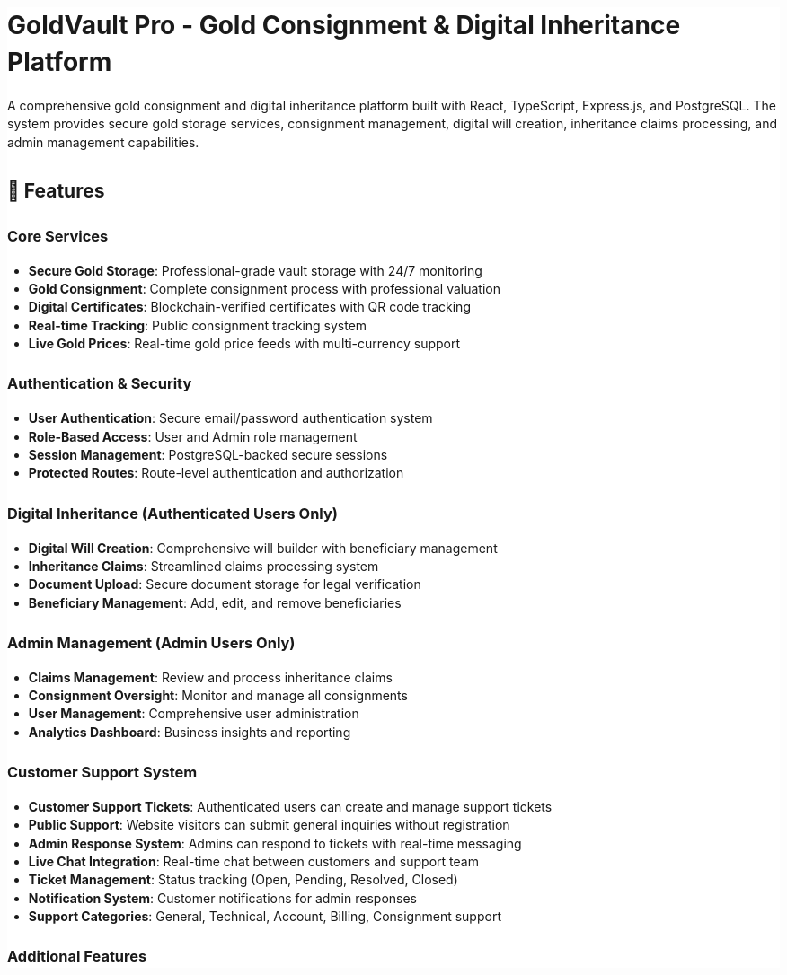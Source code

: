# GoldVault Pro - Gold Consignment & Digital Inheritance Platform

A comprehensive gold consignment and digital inheritance platform built with React, TypeScript, Express.js, and PostgreSQL. The system provides secure gold storage services, consignment management, digital will creation, inheritance claims processing, and admin management capabilities.

## 🌟 Features

### Core Services

- **Secure Gold Storage**: Professional-grade vault storage with 24/7 monitoring
- **Gold Consignment**: Complete consignment process with professional valuation
- **Digital Certificates**: Blockchain-verified certificates with QR code tracking
- **Real-time Tracking**: Public consignment tracking system
- **Live Gold Prices**: Real-time gold price feeds with multi-currency support

### Authentication & Security

- **User Authentication**: Secure email/password authentication system
- **Role-Based Access**: User and Admin role management
- **Session Management**: PostgreSQL-backed secure sessions
- **Protected Routes**: Route-level authentication and authorization

### Digital Inheritance (Authenticated Users Only)

- **Digital Will Creation**: Comprehensive will builder with beneficiary management
- **Inheritance Claims**: Streamlined claims processing system
- **Document Upload**: Secure document storage for legal verification
- **Beneficiary Management**: Add, edit, and remove beneficiaries

### Admin Management (Admin Users Only)

- **Claims Management**: Review and process inheritance claims
- **Consignment Oversight**: Monitor and manage all consignments
- **User Management**: Comprehensive user administration
- **Analytics Dashboard**: Business insights and reporting

### Customer Support System

- **Customer Support Tickets**: Authenticated users can create and manage support tickets
- **Public Support**: Website visitors can submit general inquiries without registration  
- **Admin Response System**: Admins can respond to tickets with real-time messaging
- **Live Chat Integration**: Real-time chat between customers and support team
- **Ticket Management**: Status tracking (Open, Pending, Resolved, Closed)
- **Notification System**: Customer notifications for admin responses
- **Support Categories**: General, Technical, Account, Billing, Consignment support

### Additional Features
